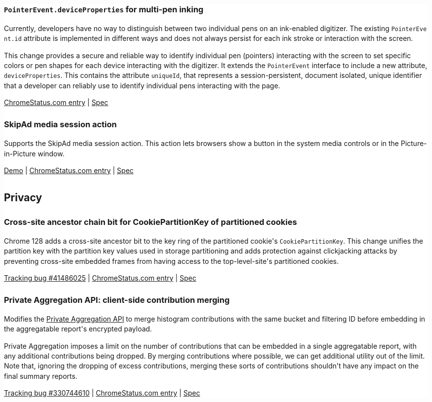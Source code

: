 ### `PointerEvent.deviceProperties` for multi-pen inking

Currently, developers have no way to distinguish between two individual pens on an ink-enabled digitizer. The existing `PointerEvent.id` attribute is implemented in different ways and does not always persist for each ink stroke or interaction with the screen.

This change provides a secure and reliable way to identify individual pen (pointers) interacting with the screen to set specific colors or pen shapes for each device interacting with the digitizer. It extends the `PointerEvent` interface to include a new attribute, `deviceProperties`. This contains the attribute `uniqueId`, that represents a session-persistent, document isolated, unique identifier that a developer can reliably use to identify individual pens interacting with the page.

[ChromeStatus.com entry](https://chromestatus.com/feature/5114132234240000) | [Spec](https://github.com/MicrosoftEdge/MSEdgeExplainers/blob/main/PointerEventDeviceId/explainer.md)

### SkipAd media session action

Supports the SkipAd media session action. This action lets browsers show a button in the system media controls or in the Picture-in-Picture window.

[Demo](https://googlechrome.github.io/samples/picture-in-picture/skip-ad.html) | [ChromeStatus.com entry](https://chromestatus.com/feature/4749278882824192) | [Spec](https://wicg.github.io/picture-in-picture/#media-session)

## Privacy

### Cross-site ancestor chain bit for CookiePartitionKey of partitioned cookies

Chrome 128 adds a cross-site ancestor bit to the key ring of the partitioned cookie's `CookiePartitionKey`. This change unifies the partition key with the partition key values used in storage partitioning and adds protection against clickjacking attacks by preventing cross-site embedded frames from having access to the top-level-site's partitioned cookies.

[Tracking bug #41486025](https://issues.chromium.org/issues/41486025) | [ChromeStatus.com entry](https://chromestatus.com/feature/5144832583663616) | [Spec](https://github.com/explainers-by-googlers/CHIPS-spec)

### Private Aggregation API: client-side contribution merging

Modifies the [Private Aggregation API](https://developers.google.com/privacy-sandbox/relevance/private-aggregation) to merge histogram contributions with the same bucket and filtering ID before embedding in the aggregatable report's encrypted payload.

Private Aggregation imposes a limit on the number of contributions that can be embedded in a single aggregatable report, with any additional contributions being dropped. By merging contributions where possible, we can get additional utility out of the limit. Note that, ignoring the dropping of excess contributions, merging these sorts of contributions shouldn't have any impact on the final summary reports.

[Tracking bug #330744610](https://issues.chromium.org/issues/330744610) | [ChromeStatus.com entry](https://chromestatus.com/feature/4793172803977216) | [Spec](https://github.com/patcg-individual-drafts/private-aggregation-api/pull/123)
